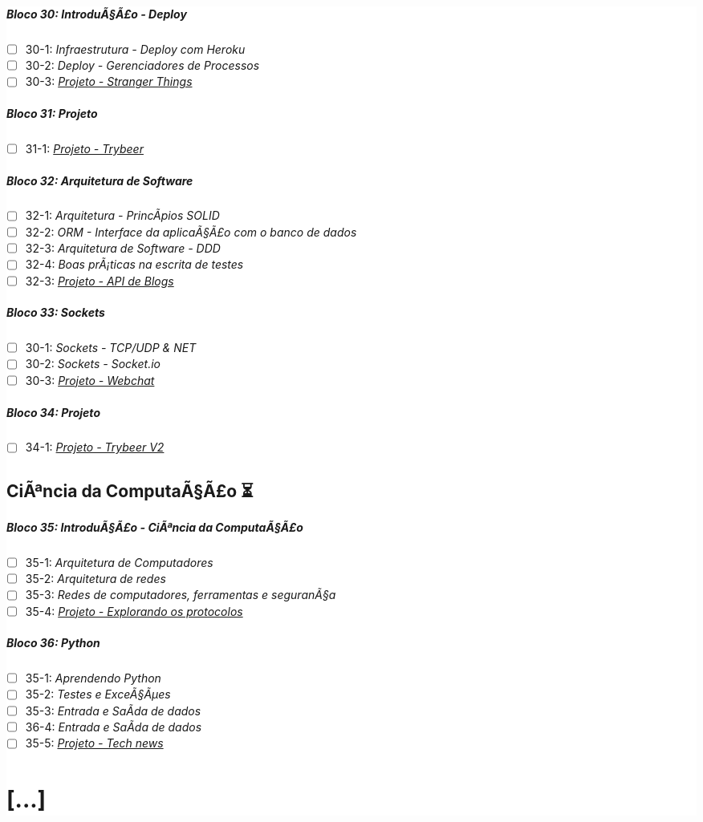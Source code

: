 ##### Bloco 30: IntroduÃ§Ã£o - Deploy

- [ ] 30-1: _Infraestrutura - Deploy com Heroku_
- [ ] 30-2: _Deploy - Gerenciadores de Processos_
- [ ] 30-3: _[Projeto - Stranger Things]()_

##### Bloco 31: Projeto

- [ ] 31-1: _[Projeto - Trybeer]()_

##### Bloco 32: Arquitetura de Software

- [ ] 32-1: _Arquitetura - PrincÃ­pios SOLID_
- [ ] 32-2: _ORM - Interface da aplicaÃ§Ã£o com o banco de dados_
- [ ] 32-3: _Arquitetura de Software - DDD_
- [ ] 32-4: _Boas prÃ¡ticas na escrita de testes_
- [ ] 32-3: _[Projeto - API de Blogs]()_

##### Bloco 33: Sockets

- [ ] 30-1: _Sockets - TCP/UDP & NET_
- [ ] 30-2: _Sockets - Socket.io_
- [ ] 30-3: _[Projeto - Webchat]()_

##### Bloco 34: Projeto

- [ ] 34-1: _[Projeto - Trybeer V2]()_

## CiÃªncia da ComputaÃ§Ã£o :hourglass_flowing_sand:

##### Bloco 35: IntroduÃ§Ã£o - CiÃªncia da ComputaÃ§Ã£o

- [ ] 35-1: _Arquitetura de Computadores_
- [ ] 35-2: _Arquitetura de redes_
- [ ] 35-3: _Redes de computadores, ferramentas e seguranÃ§a_
- [ ] 35-4: _[Projeto - Explorando os protocolos]()_

##### Bloco 36: Python

- [ ] 35-1: _Aprendendo Python_
- [ ] 35-2: _Testes e ExceÃ§Ãµes_
- [ ] 35-3: _Entrada e SaÃ­da de dados_
- [ ] 36-4: _Entrada e SaÃ­da de dados_
- [ ] 35-5: _[Projeto - Tech news]()_

# [...]